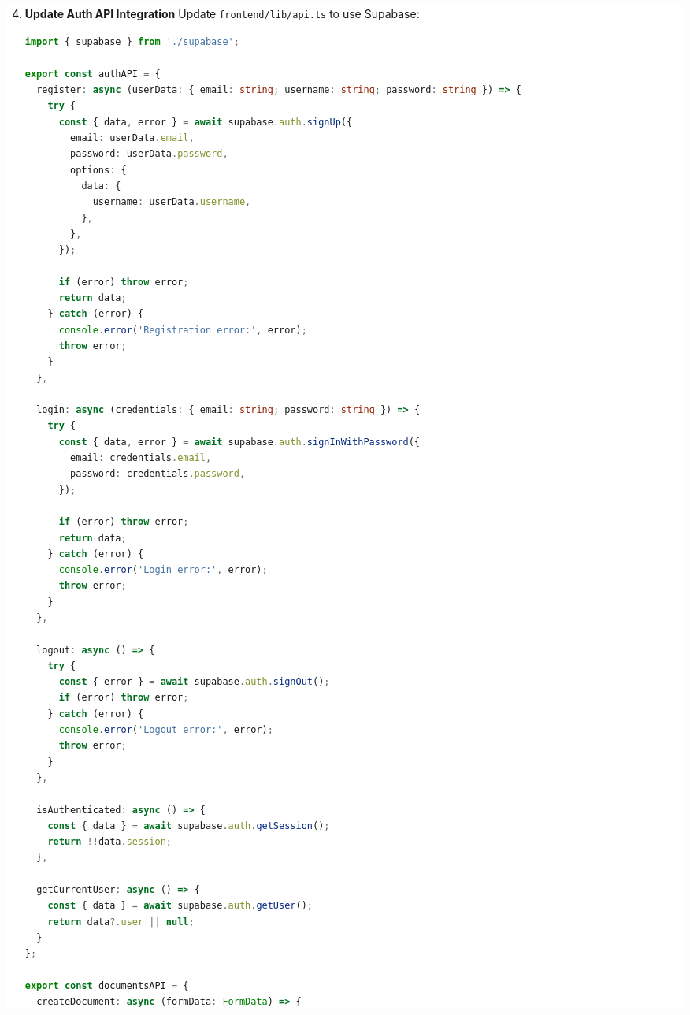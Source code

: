 4. **Update Auth API Integration**
   Update `frontend/lib/api.ts` to use Supabase:
   ```typescript
   import { supabase } from './supabase';

   export const authAPI = {
     register: async (userData: { email: string; username: string; password: string }) => {
       try {
         const { data, error } = await supabase.auth.signUp({
           email: userData.email,
           password: userData.password,
           options: {
             data: {
               username: userData.username,
             },
           },
         });
         
         if (error) throw error;
         return data;
       } catch (error) {
         console.error('Registration error:', error);
         throw error;
       }
     },

     login: async (credentials: { email: string; password: string }) => {
       try {
         const { data, error } = await supabase.auth.signInWithPassword({
           email: credentials.email,
           password: credentials.password,
         });
         
         if (error) throw error;
         return data;
       } catch (error) {
         console.error('Login error:', error);
         throw error;
       }
     },

     logout: async () => {
       try {
         const { error } = await supabase.auth.signOut();
         if (error) throw error;
       } catch (error) {
         console.error('Logout error:', error);
         throw error;
       }
     },

     isAuthenticated: async () => {
       const { data } = await supabase.auth.getSession();
       return !!data.session;
     },

     getCurrentUser: async () => {
       const { data } = await supabase.auth.getUser();
       return data?.user || null;
     }
   };

   export const documentsAPI = {
     createDocument: async (formData: FormData) => {
   ```